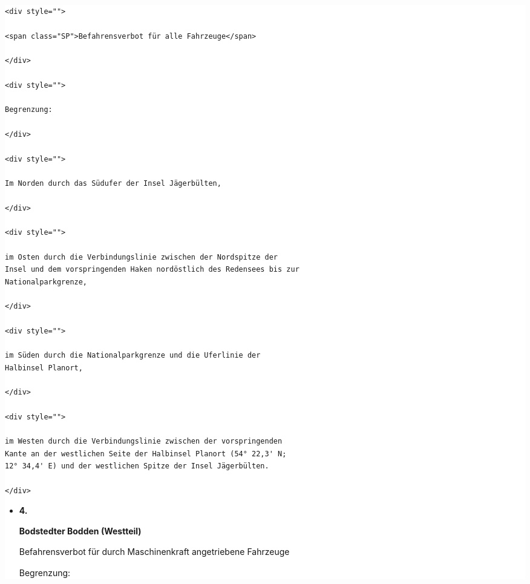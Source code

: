     <div style="">
    
    <span class="SP">Befahrensverbot für alle Fahrzeuge</span>
    
    </div>
    
    <div style="">
    
    Begrenzung:
    
    </div>
    
    <div style="">
    
    Im Norden durch das Südufer der Insel Jägerbülten,
    
    </div>
    
    <div style="">
    
    im Osten durch die Verbindungslinie zwischen der Nordspitze der
    Insel und dem vorspringenden Haken nordöstlich des Redensees bis zur
    Nationalparkgrenze,
    
    </div>
    
    <div style="">
    
    im Süden durch die Nationalparkgrenze und die Uferlinie der
    Halbinsel Planort,
    
    </div>
    
    <div style="">
    
    im Westen durch die Verbindungslinie zwischen der vorspringenden
    Kante an der westlichen Seite der Halbinsel Planort (54° 22,3' N;
    12° 34,4' E) und der westlichen Spitze der Insel Jägerbülten.
    
    </div>

  - <span style=";font-weight:bold">4.</span>
    
    <div style="">
    
    <span style=";font-weight:bold">Bodstedter Bodden (Westteil)</span>
    
    </div>
    
    <div style="">
    
    <span class="SP">Befahrensverbot für durch Maschinenkraft
    angetriebene Fahrzeuge</span>
    
    </div>
    
    <div style="">
    
    Begrenzung:
    
    </div>
    
    <div style="">
    